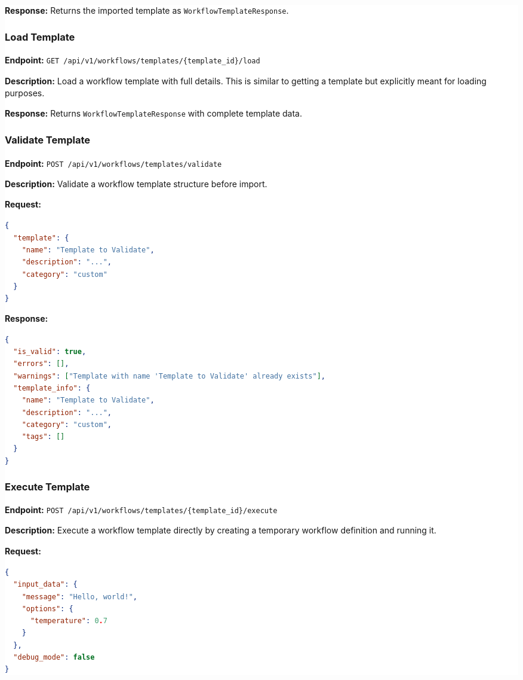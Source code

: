 **Response:** Returns the imported template as `WorkflowTemplateResponse`.

### Load Template

**Endpoint:** `GET /api/v1/workflows/templates/{template_id}/load`

**Description:** Load a workflow template with full details. This is similar to getting a template but explicitly meant for loading purposes.

**Response:** Returns `WorkflowTemplateResponse` with complete template data.

### Validate Template

**Endpoint:** `POST /api/v1/workflows/templates/validate`

**Description:** Validate a workflow template structure before import.

**Request:**
```json
{
  "template": {
    "name": "Template to Validate",
    "description": "...",
    "category": "custom"
  }
}
```

**Response:**
```json
{
  "is_valid": true,
  "errors": [],
  "warnings": ["Template with name 'Template to Validate' already exists"],
  "template_info": {
    "name": "Template to Validate",
    "description": "...",
    "category": "custom",
    "tags": []
  }
}
```

### Execute Template

**Endpoint:** `POST /api/v1/workflows/templates/{template_id}/execute`

**Description:** Execute a workflow template directly by creating a temporary workflow definition and running it.

**Request:**
```json
{
  "input_data": {
    "message": "Hello, world!",
    "options": {
      "temperature": 0.7
    }
  },
  "debug_mode": false
}
```
